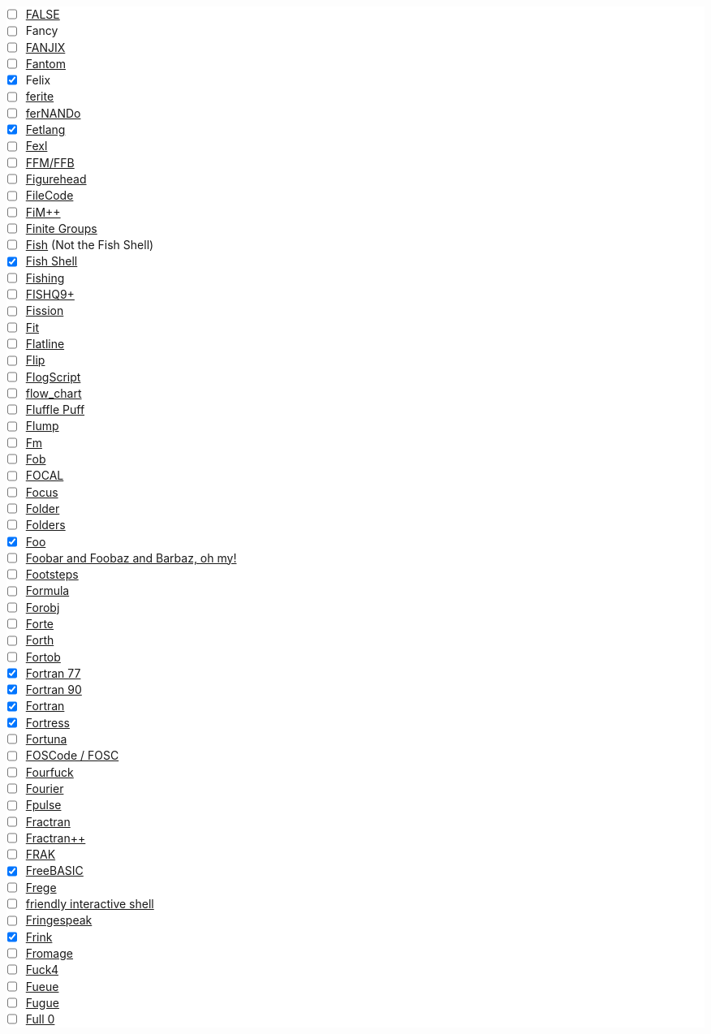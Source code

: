 - [ ] [FALSE](http://esolangs.org/wiki/FALSE)
- [ ] Fancy
- [ ] [FANJIX](http://esolangs.org/wiki/FANJIX)
- [ ] [Fantom](https://rosettacode.org/wiki/Hello_world/Text#Fantom)
- [x] Felix
- [ ] [ferite](https://rosettacode.org/wiki/Hello_world/Text#ferite)
- [ ] [ferNANDo](http://esolangs.org/wiki/FerNANDo)
- [x] [Fetlang](http://esolangs.org/wiki/Fetlang)
- [ ] [Fexl](https://rosettacode.org/wiki/Hello_world/Text#Fexl)
- [ ] [FFM/FFB](http://esolangs.org/wiki/FFM/FFB)
- [ ] [Figurehead](http://esolangs.org/wiki/Figurehead)
- [ ] [FileCode](http://esolangs.org/wiki/FileCode)
- [ ] [FiM++](http://esolangs.org/wiki/FiM%2B%2B)
- [ ] [Finite Groups](http://esolangs.org/wiki/Finite_Groups)
- [ ] [Fish](https://esolangs.org/wiki/Fish) (Not the Fish Shell)
- [x] [Fish Shell](https://fishshell.com/)
- [ ] [Fishing](http://esolangs.org/wiki/Fishing)
- [ ] [FISHQ9+](http://esolangs.org/wiki/FISHQ9%2B)
- [ ] [Fission](http://esolangs.org/wiki/Fission)
- [ ] [Fit](http://esolangs.org/wiki/Fit)
- [ ] [Flatline](http://esolangs.org/wiki/Flatline)
- [ ] [Flip](http://esolangs.org/wiki/Flip)
- [ ] [FlogScript](http://esolangs.org/wiki/FlogScript)
- [ ] [flow_chart](http://esolangs.org/wiki/Flow_chart)
- [ ] [Fluffle Puff](http://esolangs.org/wiki/Fluffle_Puff)
- [ ] [Flump](http://esolangs.org/wiki/Flump)
- [ ] [Fm](http://esolangs.org/wiki/Fm)
- [ ] [Fob](http://esolangs.org/wiki/Fob)
- [ ] [FOCAL](https://rosettacode.org/wiki/Hello_world/Text#FOCAL)
- [ ] [Focus](http://esolangs.org/wiki/Focus)
- [ ] [Folder](https://esolangs.org/wiki/Folder)
- [ ] [Folders](http://esolangs.org/wiki/Folders)
- [x] [Foo](http://esolangs.org/wiki/Foo)
- [ ] [Foobar and Foobaz and Barbaz, oh my!](http://esolangs.org/wiki/Foobar_and_Foobaz_and_Barbaz,_oh_my!)
- [ ] [Footsteps](http://esolangs.org/wiki/Footsteps)
- [ ] [Formula](http://esolangs.org/wiki/Formula)
- [ ] [Forobj](http://esolangs.org/wiki/Forobj)
- [ ] [Forte](http://esolangs.org/wiki/Forte)
- [ ] [Forth](https://rosettacode.org/wiki/Hello_world/Text#Forth)
- [ ] [Fortob](http://esolangs.org/wiki/Fortob)
- [x] [Fortran 77](https://en.wikipedia.org/wiki/Fortran#FORTRAN_77)
- [x] [Fortran 90](https://en.wikipedia.org/wiki/Fortran#Fortran_90)
- [x] [Fortran](https://rosettacode.org/wiki/Hello_world/Text#Fortran)
- [x] [Fortress](https://rosettacode.org/wiki/Hello_world/Text#Fortress)
- [ ] [Fortuna](http://esolangs.org/wiki/Fortuna)
- [ ] [FOSCode / FOSC](https://esolangs.org/wiki/FOSCode)
- [ ] [Fourfuck](http://esolangs.org/wiki/Fourfuck)
- [ ] [Fourier](http://esolangs.org/wiki/Fourier)
- [ ] [Fpulse](http://esolangs.org/wiki/Fpulse)
- [ ] [Fractran](http://esolangs.org/wiki/Fractran)
- [ ] [Fractran++](http://esolangs.org/wiki/Fractran%2B%2B)
- [ ] [FRAK](http://esolangs.org/wiki/FRAK)
- [x] [FreeBASIC](https://rosettacode.org/wiki/Hello_world/Text#FreeBASIC)
- [ ] [Frege](https://rosettacode.org/wiki/Hello_world/Text#Frege)
- [ ] [friendly interactive shell](https://rosettacode.org/wiki/Hello_world/Text#friendly_interactive_shell)
- [ ] [Fringespeak](http://esolangs.org/wiki/Fringespeak)
- [x] [Frink](https://rosettacode.org/wiki/Hello_world/Text#Frink)
- [ ] [Fromage](http://esolangs.org/wiki/Fromage)
- [ ] [Fuck4](http://esolangs.org/wiki/Fuck4)
- [ ] [Fueue](http://esolangs.org/wiki/Fueue)
- [ ] [Fugue](http://esolangs.org/wiki/Fugue)
- [ ] [Full 0](http://esolangs.org/wiki/Full_0)